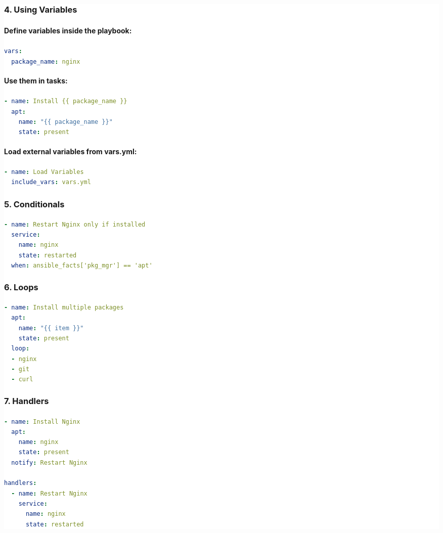 ### 4. Using Variables

#### Define variables inside the playbook:

```yaml
vars:
  package_name: nginx
```

#### Use them in tasks:

```yaml
- name: Install {{ package_name }}
  apt:
    name: "{{ package_name }}"
    state: present
```

#### Load external variables from vars.yml:

```yaml
- name: Load Variables
  include_vars: vars.yml
```

### 5. Conditionals

```yaml
- name: Restart Nginx only if installed
  service:
    name: nginx
    state: restarted
  when: ansible_facts['pkg_mgr'] == 'apt'
```

### 6. Loops

```yaml
- name: Install multiple packages
  apt:
    name: "{{ item }}"
    state: present
  loop:
  - nginx
  - git
  - curl
```

### 7. Handlers

```yaml
- name: Install Nginx
  apt:
    name: nginx
    state: present
  notify: Restart Nginx

handlers:
  - name: Restart Nginx
    service:
      name: nginx
      state: restarted
```
